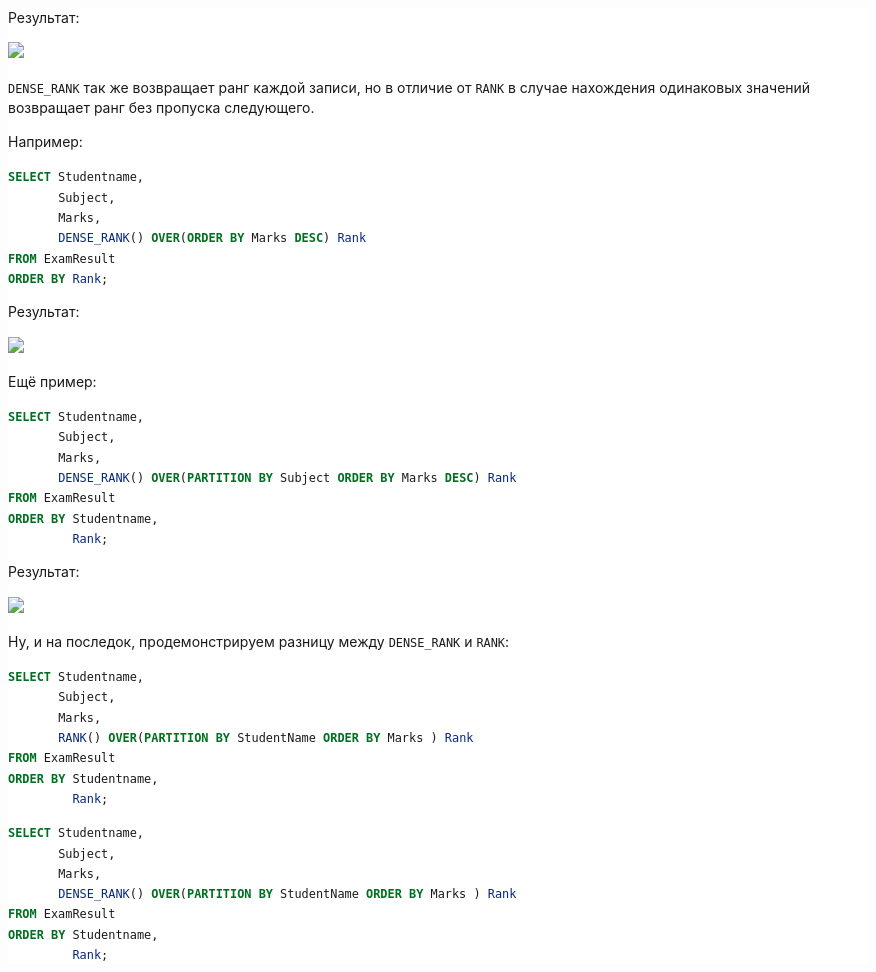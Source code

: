Результат:

![ ](images/SQL/output-of-rank-function-for-similar-values.png)


`DENSE_RANK` так же возвращает ранг каждой записи, но в отличие от `RANK` в случае нахождения одинаковых значений возвращает ранг без пропуска следующего.

Например:

```sql
SELECT Studentname, 
       Subject, 
       Marks, 
       DENSE_RANK() OVER(ORDER BY Marks DESC) Rank
FROM ExamResult
ORDER BY Rank;
```

Результат:

![ ](images/SQL/dense_ranksql-rank-function.png)

Ещё пример:

```sql
SELECT Studentname, 
       Subject, 
       Marks, 
       DENSE_RANK() OVER(PARTITION BY Subject ORDER BY Marks DESC) Rank
FROM ExamResult
ORDER BY Studentname, 
         Rank;
```

Результат:

![ ](images/SQL/output-of-dense_rank-function.png)

Ну, и на последок, продемонстрируем разницу между `DENSE_RANK` и `RANK`:

```sql
SELECT Studentname, 
       Subject, 
       Marks, 
       RANK() OVER(PARTITION BY StudentName ORDER BY Marks ) Rank
FROM ExamResult
ORDER BY Studentname, 
         Rank;
```


```sql
SELECT Studentname, 
       Subject, 
       Marks, 
       DENSE_RANK() OVER(PARTITION BY StudentName ORDER BY Marks ) Rank
FROM ExamResult
ORDER BY Studentname, 
         Rank;
```
